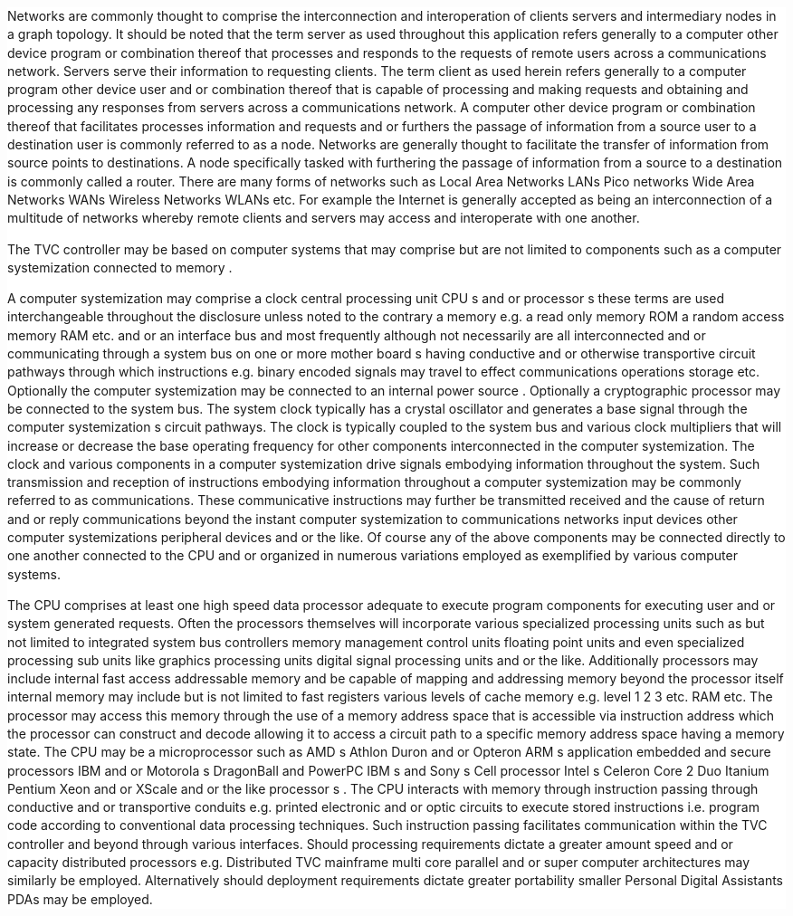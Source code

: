 Networks are commonly thought to comprise the interconnection and interoperation of clients servers and intermediary nodes in a graph topology. It should be noted that the term server as used throughout this application refers generally to a computer other device program or combination thereof that processes and responds to the requests of remote users across a communications network. Servers serve their information to requesting clients. The term client as used herein refers generally to a computer program other device user and or combination thereof that is capable of processing and making requests and obtaining and processing any responses from servers across a communications network. A computer other device program or combination thereof that facilitates processes information and requests and or furthers the passage of information from a source user to a destination user is commonly referred to as a node. Networks are generally thought to facilitate the transfer of information from source points to destinations. A node specifically tasked with furthering the passage of information from a source to a destination is commonly called a router. There are many forms of networks such as Local Area Networks LANs Pico networks Wide Area Networks WANs Wireless Networks WLANs etc. For example the Internet is generally accepted as being an interconnection of a multitude of networks whereby remote clients and servers may access and interoperate with one another.

The TVC controller may be based on computer systems that may comprise but are not limited to components such as a computer systemization connected to memory .

A computer systemization may comprise a clock central processing unit CPU s and or processor s these terms are used interchangeable throughout the disclosure unless noted to the contrary a memory e.g. a read only memory ROM a random access memory RAM etc. and or an interface bus and most frequently although not necessarily are all interconnected and or communicating through a system bus on one or more mother board s having conductive and or otherwise transportive circuit pathways through which instructions e.g. binary encoded signals may travel to effect communications operations storage etc. Optionally the computer systemization may be connected to an internal power source . Optionally a cryptographic processor may be connected to the system bus. The system clock typically has a crystal oscillator and generates a base signal through the computer systemization s circuit pathways. The clock is typically coupled to the system bus and various clock multipliers that will increase or decrease the base operating frequency for other components interconnected in the computer systemization. The clock and various components in a computer systemization drive signals embodying information throughout the system. Such transmission and reception of instructions embodying information throughout a computer systemization may be commonly referred to as communications. These communicative instructions may further be transmitted received and the cause of return and or reply communications beyond the instant computer systemization to communications networks input devices other computer systemizations peripheral devices and or the like. Of course any of the above components may be connected directly to one another connected to the CPU and or organized in numerous variations employed as exemplified by various computer systems.

The CPU comprises at least one high speed data processor adequate to execute program components for executing user and or system generated requests. Often the processors themselves will incorporate various specialized processing units such as but not limited to integrated system bus controllers memory management control units floating point units and even specialized processing sub units like graphics processing units digital signal processing units and or the like. Additionally processors may include internal fast access addressable memory and be capable of mapping and addressing memory beyond the processor itself internal memory may include but is not limited to fast registers various levels of cache memory e.g. level 1 2 3 etc. RAM etc. The processor may access this memory through the use of a memory address space that is accessible via instruction address which the processor can construct and decode allowing it to access a circuit path to a specific memory address space having a memory state. The CPU may be a microprocessor such as AMD s Athlon Duron and or Opteron ARM s application embedded and secure processors IBM and or Motorola s DragonBall and PowerPC IBM s and Sony s Cell processor Intel s Celeron Core 2 Duo Itanium Pentium Xeon and or XScale and or the like processor s . The CPU interacts with memory through instruction passing through conductive and or transportive conduits e.g. printed electronic and or optic circuits to execute stored instructions i.e. program code according to conventional data processing techniques. Such instruction passing facilitates communication within the TVC controller and beyond through various interfaces. Should processing requirements dictate a greater amount speed and or capacity distributed processors e.g. Distributed TVC mainframe multi core parallel and or super computer architectures may similarly be employed. Alternatively should deployment requirements dictate greater portability smaller Personal Digital Assistants PDAs may be employed.
